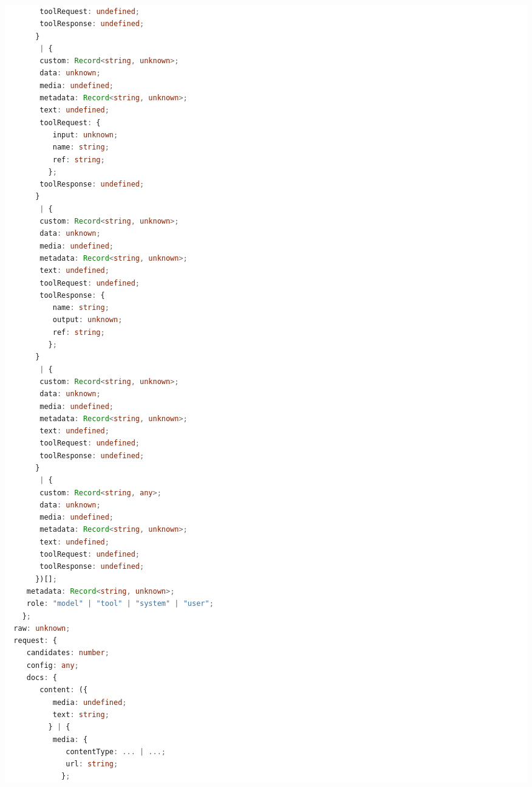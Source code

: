 ```ts
        toolRequest: undefined;
        toolResponse: undefined;
       }
        | {
        custom: Record<string, unknown>;
        data: unknown;
        media: undefined;
        metadata: Record<string, unknown>;
        text: undefined;
        toolRequest: {
           input: unknown;
           name: string;
           ref: string;
          };
        toolResponse: undefined;
       }
        | {
        custom: Record<string, unknown>;
        data: unknown;
        media: undefined;
        metadata: Record<string, unknown>;
        text: undefined;
        toolRequest: undefined;
        toolResponse: {
           name: string;
           output: unknown;
           ref: string;
          };
       }
        | {
        custom: Record<string, unknown>;
        data: unknown;
        media: undefined;
        metadata: Record<string, unknown>;
        text: undefined;
        toolRequest: undefined;
        toolResponse: undefined;
       }
        | {
        custom: Record<string, any>;
        data: unknown;
        media: undefined;
        metadata: Record<string, unknown>;
        text: undefined;
        toolRequest: undefined;
        toolResponse: undefined;
       })[];
     metadata: Record<string, unknown>;
     role: "model" | "tool" | "system" | "user";
    };
  raw: unknown;
  request: {
     candidates: number;
     config: any;
     docs: {
        content: ({
           media: undefined;
           text: string;
          } | {
           media: {
              contentType: ... | ...;
              url: string;
             };
```